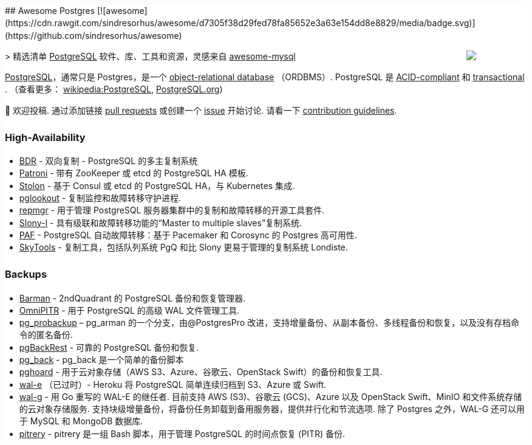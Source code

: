 <div class="github-widget" data-repo="dhamaniasad/awesome-postgres"></div>
<script async src="https://pagead2.googlesyndication.com/pagead/js/adsbygoogle.js"></script><ins class="adsbygoogle" style="display:block" data-ad-client="ca-pub-6890694312814945" data-ad-slot="5473692530" data-ad-format="auto"  data-full-width-responsive="true"></ins><script>(adsbygoogle = window.adsbygoogle || []).push({});</script>
## Awesome Postgres [![awesome](https://cdn.rawgit.com/sindresorhus/awesome/d7305f38d29fed78fa85652e3a63e154dd8e8829/media/badge.svg)](https://github.com/sindresorhus/awesome)

[<img src="https://wiki.postgresql.org/images/a/a4/PostgreSQL_logo.3colors.svg" align="right"  width="100">](https://www.postgresql.org/)

&gt; 精选清单 [PostgreSQL](https://www.postgresql.org/) 软件、库、工具和资源，灵感来自 [awesome-mysql](http://shlomi-noach.github.io/awesome-mysql/)

[PostgreSQL](https://en.wikipedia.org/wiki/PostgreSQL)，通常只是 Postgres，是一个 [object-relational database](https://en.wikipedia.org/wiki/Object-relational_database)  （ORDBMS）.  PostgreSQL 是 [ACID-compliant](https://en.wikipedia.org/wiki/ACID) 和 [transactional](https://en.wikipedia.org/wiki/Transaction_processing) .  （查看更多： [wikipedia:PostgreSQL](https://en.wikipedia.org/wiki/PostgreSQL), [PostgreSQL.org](https://www.postgresql.org))

  :elephant: 欢迎投稿. 通过添加链接 [pull requests](https://github.com/dhamaniasad/awesome-postgres/pulls) 或创建一个 [issue](https://github.com/dhamaniasad/awesome-postgres/issues) 开始讨论. 请看一下 [contribution guidelines](https://github.com/dhamaniasad/awesome-postgres/blob/master/CONTRIBUTING.md).



### High-Availability
* [BDR](https://github.com/2ndQuadrant/bdr) - 双向复制 - PostgreSQL 的多主复制系统
* [Patroni](https://github.com/zalando/patroni) - 带有 ZooKeeper 或 etcd 的 PostgreSQL HA 模板.
* [Stolon](https://github.com/sorintlab/stolon) - 基于 Consul 或 etcd 的 PostgreSQL HA，与 Kubernetes 集成.
* [pglookout](https://github.com/aiven/pglookout) - 复制监控和故障转移守护进程.
* [repmgr](https://github.com/2ndQuadrant/repmgr) - 用于管理 PostgreSQL 服务器集群中的复制和故障转移的开源工具套件.
* [Slony-I](https://slony.info/) - 具有级联和故障转移功能的“Master to multiple slaves”复制系统.
* [PAF](https://github.com/ClusterLabs/PAF) - PostgreSQL 自动故障转移：基于 Pacemaker 和 Corosync 的 Postgres 高可用性.
* [SkyTools](https://github.com/pgq/skytools-legacy) - 复制工具，包括队列系统 PgQ 和比 Slony 更易于管理的复制系统 Londiste.

### Backups
* [Barman](https://www.pgbarman.org/index.html) - 2ndQuadrant 的 PostgreSQL 备份和恢复管理器.
* [OmniPITR](https://github.com/omniti-labs/omnipitr) - 用于 PostgreSQL 的高级 WAL 文件管理工具.
* [pg\_probackup](https://github.com/postgrespro/pg_probackup) – pg\_arman 的一个分支，由@PostgresPro 改进，支持增量备份、从副本备份、多线程备份和恢复，以及没有存档命令的匿名备份.
* [pgBackRest](https://pgbackrest.org/)  - 可靠的 PostgreSQL 备份和恢复.
* [pg\_back](https://github.com/orgrim/pg_back/) - pg\_back 是一个简单的备份脚本
* [pghoard](https://github.com/aiven/pghoard) - 用于云对象存储（AWS S3、Azure、谷歌云、OpenStack Swift）的备份和恢复工具.
* [wal-e](https://github.com/wal-e/wal-e) （已过时）- Heroku 将 PostgreSQL 简单连续归档到 S3、Azure 或 Swift.
* [wal-g](https://github.com/wal-g/wal-g)  - 用 Go 重写的 WAL-E 的继任者. 目前支持 AWS (S3)、谷歌云 (GCS)、Azure 以及 OpenStack Swift、MinIO 和文件系统存储的云对象存储服务. 支持块级增量备份，将备份任务卸载到备用服务器，提供并行化和节流选项. 除了 Postgres 之外，WAL-G 还可以用于 MySQL 和 MongoDB 数据库.
* [pitrery](https://dalibo.github.io/pitrery/) - pitrery 是一组 Bash 脚本，用于管理 PostgreSQL 的时间点恢复 (PITR) 备份.

